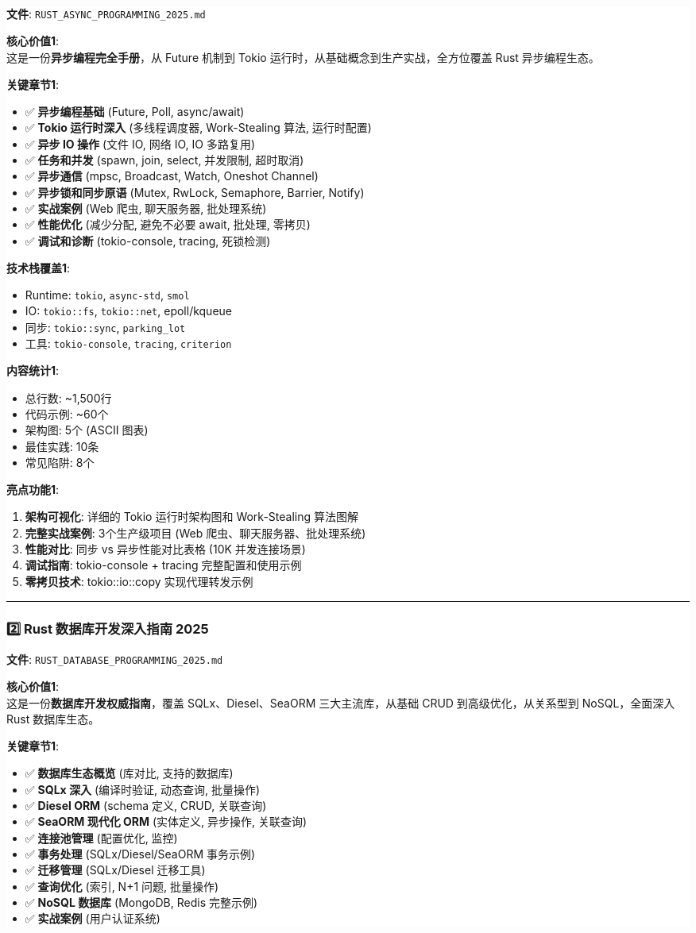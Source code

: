 **文件**: `RUST_ASYNC_PROGRAMMING_2025.md`

**核心价值1**:  
这是一份**异步编程完全手册**，从 Future 机制到 Tokio 运行时，从基础概念到生产实战，全方位覆盖 Rust 异步编程生态。

**关键章节1**:

- ✅ **异步编程基础** (Future, Poll, async/await)
- ✅ **Tokio 运行时深入** (多线程调度器, Work-Stealing 算法, 运行时配置)
- ✅ **异步 IO 操作** (文件 IO, 网络 IO, IO 多路复用)
- ✅ **任务和并发** (spawn, join, select, 并发限制, 超时取消)
- ✅ **异步通信** (mpsc, Broadcast, Watch, Oneshot Channel)
- ✅ **异步锁和同步原语** (Mutex, RwLock, Semaphore, Barrier, Notify)
- ✅ **实战案例** (Web 爬虫, 聊天服务器, 批处理系统)
- ✅ **性能优化** (减少分配, 避免不必要 await, 批处理, 零拷贝)
- ✅ **调试和诊断** (tokio-console, tracing, 死锁检测)

**技术栈覆盖1**:

- Runtime: `tokio`, `async-std`, `smol`
- IO: `tokio::fs`, `tokio::net`, epoll/kqueue
- 同步: `tokio::sync`, `parking_lot`
- 工具: `tokio-console`, `tracing`, `criterion`

**内容统计1**:

- 总行数: ~1,500行
- 代码示例: ~60个
- 架构图: 5个 (ASCII 图表)
- 最佳实践: 10条
- 常见陷阱: 8个

**亮点功能1**:

1. **架构可视化**: 详细的 Tokio 运行时架构图和 Work-Stealing 算法图解
2. **完整实战案例**: 3个生产级项目 (Web 爬虫、聊天服务器、批处理系统)
3. **性能对比**: 同步 vs 异步性能对比表格 (10K 并发连接场景)
4. **调试指南**: tokio-console + tracing 完整配置和使用示例
5. **零拷贝技术**: tokio::io::copy 实现代理转发示例

---

### 2️⃣ Rust 数据库开发深入指南 2025

**文件**: `RUST_DATABASE_PROGRAMMING_2025.md`

**核心价值1**:  
这是一份**数据库开发权威指南**，覆盖 SQLx、Diesel、SeaORM 三大主流库，从基础 CRUD 到高级优化，从关系型到 NoSQL，全面深入 Rust 数据库生态。

**关键章节1**:

- ✅ **数据库生态概览** (库对比, 支持的数据库)
- ✅ **SQLx 深入** (编译时验证, 动态查询, 批量操作)
- ✅ **Diesel ORM** (schema 定义, CRUD, 关联查询)
- ✅ **SeaORM 现代化 ORM** (实体定义, 异步操作, 关联查询)
- ✅ **连接池管理** (配置优化, 监控)
- ✅ **事务处理** (SQLx/Diesel/SeaORM 事务示例)
- ✅ **迁移管理** (SQLx/Diesel 迁移工具)
- ✅ **查询优化** (索引, N+1 问题, 批量操作)
- ✅ **NoSQL 数据库** (MongoDB, Redis 完整示例)
- ✅ **实战案例** (用户认证系统)
